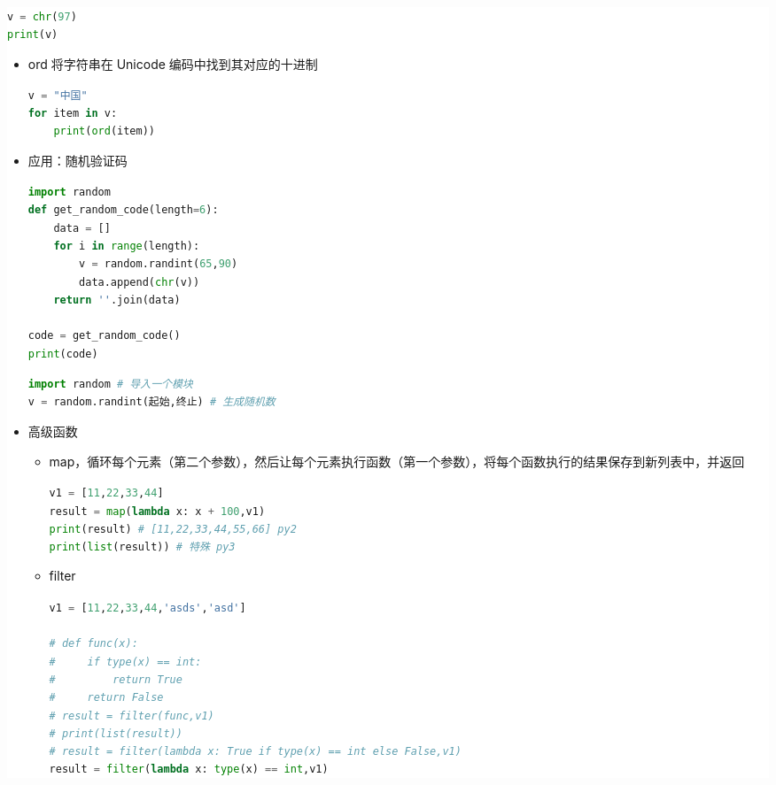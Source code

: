   ```python
  v = chr(97)
  print(v)
  ```

- ord     将字符串在 Unicode 编码中找到其对应的十进制

  ```python
  v = "中国"
  for item in v:
      print(ord(item))
  ```

- 应用：随机验证码

  ```python
  import random
  def get_random_code(length=6):
      data = []
      for i in range(length):
          v = random.randint(65,90)
          data.append(chr(v))
      return ''.join(data)
  
  code = get_random_code()
  print(code)
  ```

  ```python
  import random # 导入一个模块
  v = random.randint(起始,终止) # 生成随机数
  ```

- 高级函数

  - map，循环每个元素（第二个参数），然后让每个元素执行函数（第一个参数），将每个函数执行的结果保存到新列表中，并返回

    ```python
    v1 = [11,22,33,44]
    result = map(lambda x: x + 100,v1)
    print(result) # [11,22,33,44,55,66] py2
    print(list(result)) # 特殊 py3
    
    ```

  - filter

    ```python
    v1 = [11,22,33,44,'asds','asd']
    
    # def func(x):
    #     if type(x) == int:
    #         return True
    #     return False
    # result = filter(func,v1)
    # print(list(result))
    # result = filter(lambda x: True if type(x) == int else False,v1)
    result = filter(lambda x: type(x) == int,v1)
